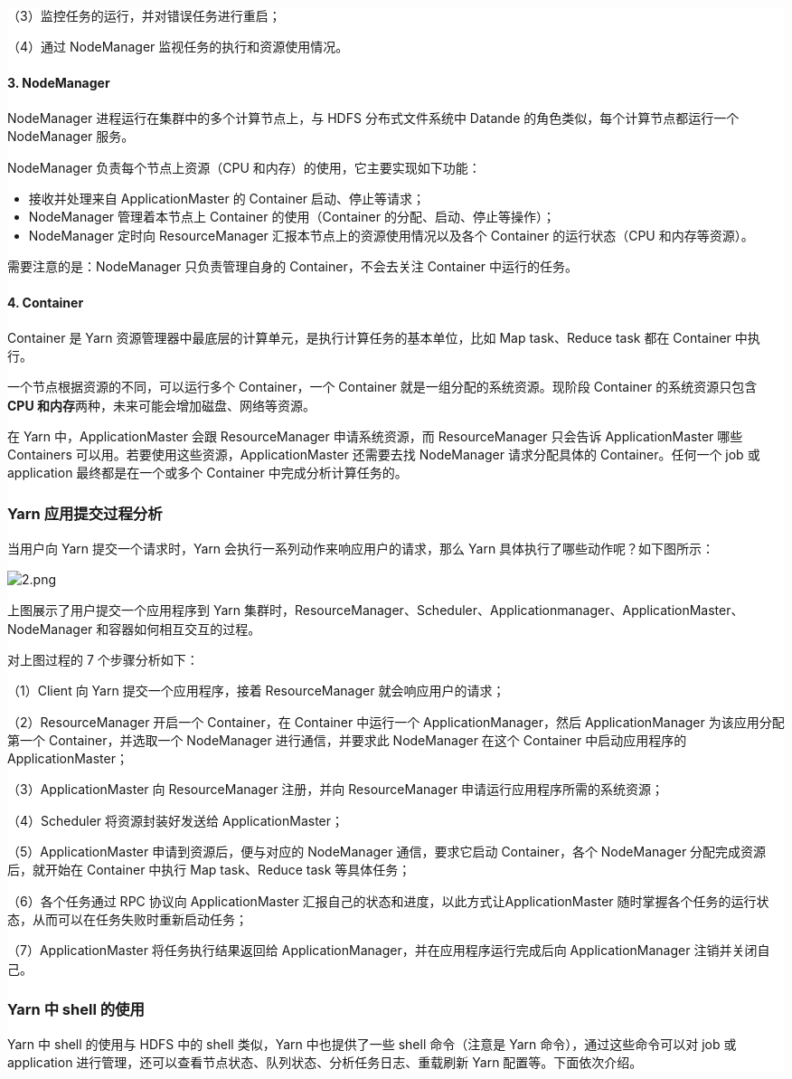 （3）监控任务的运行，并对错误任务进行重启；

（4）通过 NodeManager 监视任务的执行和资源使用情况。

#### 3. NodeManager

NodeManager 进程运行在集群中的多个计算节点上，与 HDFS 分布式文件系统中 Datande 的角色类似，每个计算节点都运行一个 NodeManager 服务。

NodeManager 负责每个节点上资源（CPU 和内存）的使用，它主要实现如下功能：

* 接收并处理来自 ApplicationMaster 的 Container 启动、停止等请求；
* NodeManager 管理着本节点上 Container 的使用（Container 的分配、启动、停止等操作）；
* NodeManager 定时向 ResourceManager 汇报本节点上的资源使用情况以及各个 Container 的运行状态（CPU 和内存等资源）。

需要注意的是：NodeManager 只负责管理自身的 Container，不会去关注 Container 中运行的任务。

#### 4. Container

Container 是 Yarn 资源管理器中最底层的计算单元，是执行计算任务的基本单位，比如 Map task、Reduce task 都在 Container 中执行。

一个节点根据资源的不同，可以运行多个 Container，一个 Container 就是一组分配的系统资源。现阶段 Container 的系统资源只包含 **CPU 和内存**两种，未来可能会增加磁盘、网络等资源。

在 Yarn 中，ApplicationMaster 会跟 ResourceManager 申请系统资源，而 ResourceManager 只会告诉 ApplicationMaster 哪些 Containers 可以用。若要使用这些资源，ApplicationMaster 还需要去找 NodeManager 请求分配具体的 Container。任何一个 job 或 application 最终都是在一个或多个 Container 中完成分析计算任务的。

### Yarn 应用提交过程分析

当用户向 Yarn 提交一个请求时，Yarn 会执行一系列动作来响应用户的请求，那么 Yarn 具体执行了哪些动作呢？如下图所示：

<Image alt="2.png" src="https://s0.lgstatic.com/i/image/M00/19/3A/CgqCHl7aDMKADJ7yAANXiOOOkUE459.png"/>

上图展示了用户提交一个应用程序到 Yarn 集群时，ResourceManager、Scheduler、Applicationmanager、ApplicationMaster、NodeManager 和容器如何相互交互的过程。

对上图过程的 7 个步骤分析如下：

（1）Client 向 Yarn 提交一个应用程序，接着 ResourceManager 就会响应用户的请求；

（2）ResourceManager 开启一个 Container，在 Container 中运行一个 ApplicationManager，然后 ApplicationManager 为该应用分配第一个 Container，并选取一个 NodeManager 进行通信，并要求此 NodeManager 在这个 Container 中启动应用程序的 ApplicationMaster；

（3）ApplicationMaster 向 ResourceManager 注册，并向 ResourceManager 申请运行应用程序所需的系统资源；

（4）Scheduler 将资源封装好发送给 ApplicationMaster；

（5）ApplicationMaster 申请到资源后，便与对应的 NodeManager 通信，要求它启动 Container，各个 NodeManager 分配完成资源后，就开始在 Container 中执行 Map task、Reduce task 等具体任务；

（6）各个任务通过 RPC 协议向 ApplicationMaster 汇报自己的状态和进度，以此方式让ApplicationMaster 随时掌握各个任务的运行状态，从而可以在任务失败时重新启动任务；

（7）ApplicationMaster 将任务执行结果返回给 ApplicationManager，并在应用程序运行完成后向 ApplicationManager 注销并关闭自己。

### Yarn 中 shell 的使用

Yarn 中 shell 的使用与 HDFS 中的 shell 类似，Yarn 中也提供了一些 shell 命令（注意是 Yarn 命令），通过这些命令可以对 job 或 application 进行管理，还可以查看节点状态、队列状态、分析任务日志、重载刷新 Yarn 配置等。下面依次介绍。
